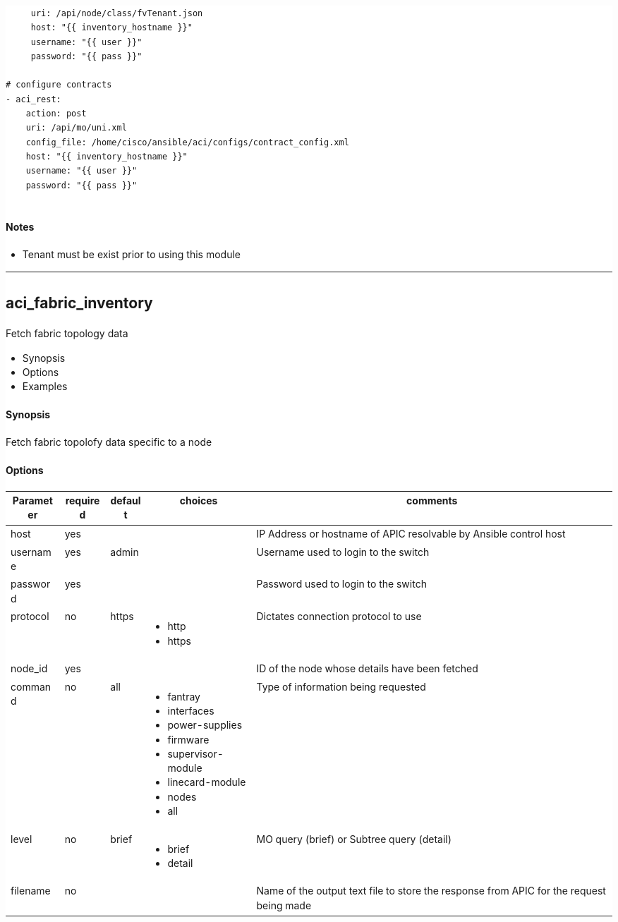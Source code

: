 ```
     uri: /api/node/class/fvTenant.json 
     host: "{{ inventory_hostname }}"
     username: "{{ user }}" 
     password: "{{ pass }}"

# configure contracts
- aci_rest:
    action: post 
    uri: /api/mo/uni.xml 
    config_file: /home/cisco/ansible/aci/configs/contract_config.xml 
    host: "{{ inventory_hostname }}"
    username: "{{ user }}"
    password: "{{ pass }}"


```


#### Notes

- Tenant must be exist prior to using this module

---

## aci_fabric_inventory
Fetch fabric topology data 

  * Synopsis
  * Options
  * Examples

#### Synopsis
 Fetch fabric topolofy data specific to a node 

#### Options

| Parameter     | required    | default  | choices    | comments |
| ------------- |-------------| ---------|----------- |--------- |
| host  |   yes  |  | <ul></ul> |  IP Address or hostname of APIC resolvable by Ansible control host  |
| username  |   yes  |  admin  | <ul></ul> |  Username used to login to the switch  |
| password  |   yes  |    | <ul></ul> |  Password used to login to the switch  |
| protocol  |   no  |  https  | <ul> <li>http</li>  <li>https</li> </ul> |  Dictates connection protocol to use  |
| node_id |   yes  |  | <ul></ul> |  ID of the node whose details have been fetched|
| command  |   no  | all | <ul><li>fantray</li><li>interfaces</li><li>power-supplies</li><li>firmware</li><li>supervisor-module</li><li>linecard-module</li><li>nodes</li><li>all</li></ul> |  Type of information being requested  |
| level | no | brief | <ul><li>brief</li><li>detail</li></ul> | MO query (brief) or Subtree query (detail)
| filename | no | | | Name of the output text file to store the response from APIC for the request being made 
 